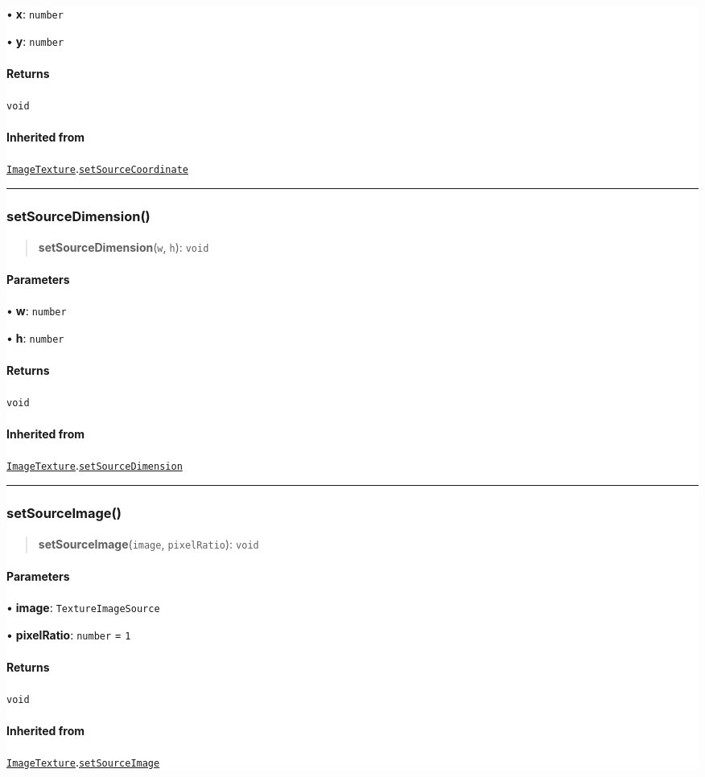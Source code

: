 • **x**: `number`

• **y**: `number`

#### Returns

`void`

#### Inherited from

[`ImageTexture`](/api/classes/ImageTexture).[`setSourceCoordinate`](/api/classes/ImageTexture#setsourcecoordinate)

***

### setSourceDimension()

> **setSourceDimension**(`w`, `h`): `void`

#### Parameters

• **w**: `number`

• **h**: `number`

#### Returns

`void`

#### Inherited from

[`ImageTexture`](/api/classes/ImageTexture).[`setSourceDimension`](/api/classes/ImageTexture#setsourcedimension)

***

### setSourceImage()

> **setSourceImage**(`image`, `pixelRatio`): `void`

#### Parameters

• **image**: `TextureImageSource`

• **pixelRatio**: `number` = `1`

#### Returns

`void`

#### Inherited from

[`ImageTexture`](/api/classes/ImageTexture).[`setSourceImage`](/api/classes/ImageTexture#setsourceimage)
